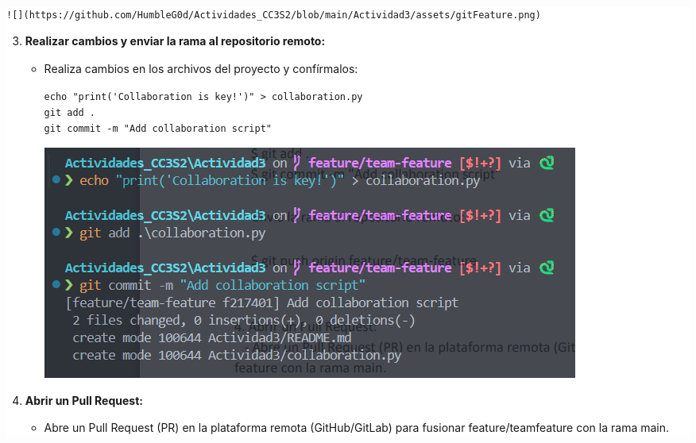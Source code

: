     ![](https://github.com/HumbleG0d/Actividades_CC3S2/blob/main/Actividad3/assets/gitFeature.png)
    
    
3. **Realizar cambios y enviar la rama al repositorio remoto:**

    - Realiza cambios en los archivos del proyecto y confírmalos:

        ```shell
        echo "print('Collaboration is key!')" > collaboration.py
        git add .
        git commit -m "Add collaboration script"
        ```

        ![](https://github.com/HumbleG0d/Actividades_CC3S2/blob/main/Actividad3/assets/gitCollaboration.png)

4. **Abrir un Pull Request:**

    - Abre un Pull Request (PR) en la plataforma remota (GitHub/GitLab) para fusionar feature/teamfeature con la rama main.

    